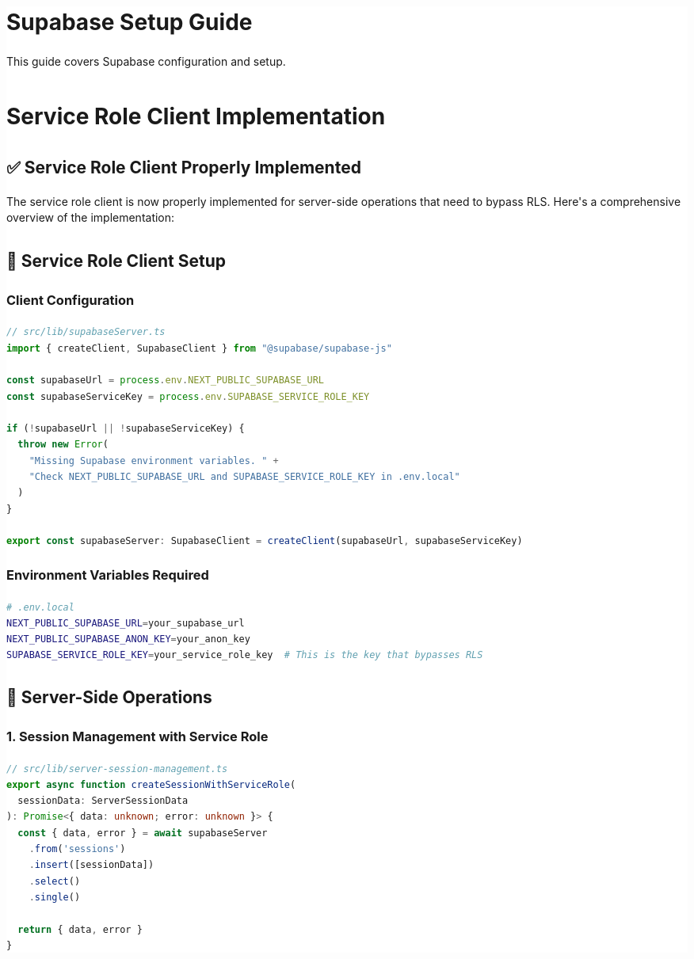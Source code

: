 # Supabase Setup Guide

This guide covers Supabase configuration and setup.

# Service Role Client Implementation

## ✅ **Service Role Client Properly Implemented**

The service role client is now properly implemented for server-side operations that need to bypass RLS. Here's a comprehensive overview of the implementation:

## 🔧 **Service Role Client Setup**

### **Client Configuration**
```typescript
// src/lib/supabaseServer.ts
import { createClient, SupabaseClient } from "@supabase/supabase-js"

const supabaseUrl = process.env.NEXT_PUBLIC_SUPABASE_URL
const supabaseServiceKey = process.env.SUPABASE_SERVICE_ROLE_KEY

if (!supabaseUrl || !supabaseServiceKey) {
  throw new Error(
    "Missing Supabase environment variables. " +
    "Check NEXT_PUBLIC_SUPABASE_URL and SUPABASE_SERVICE_ROLE_KEY in .env.local"
  )
}

export const supabaseServer: SupabaseClient = createClient(supabaseUrl, supabaseServiceKey)
```

### **Environment Variables Required**
```bash
# .env.local
NEXT_PUBLIC_SUPABASE_URL=your_supabase_url
NEXT_PUBLIC_SUPABASE_ANON_KEY=your_anon_key
SUPABASE_SERVICE_ROLE_KEY=your_service_role_key  # This is the key that bypasses RLS
```

## 🚀 **Server-Side Operations**

### **1. Session Management with Service Role**
```typescript
// src/lib/server-session-management.ts
export async function createSessionWithServiceRole(
  sessionData: ServerSessionData
): Promise<{ data: unknown; error: unknown }> {
  const { data, error } = await supabaseServer
    .from('sessions')
    .insert([sessionData])
    .select()
    .single()
  
  return { data, error }
}
```
